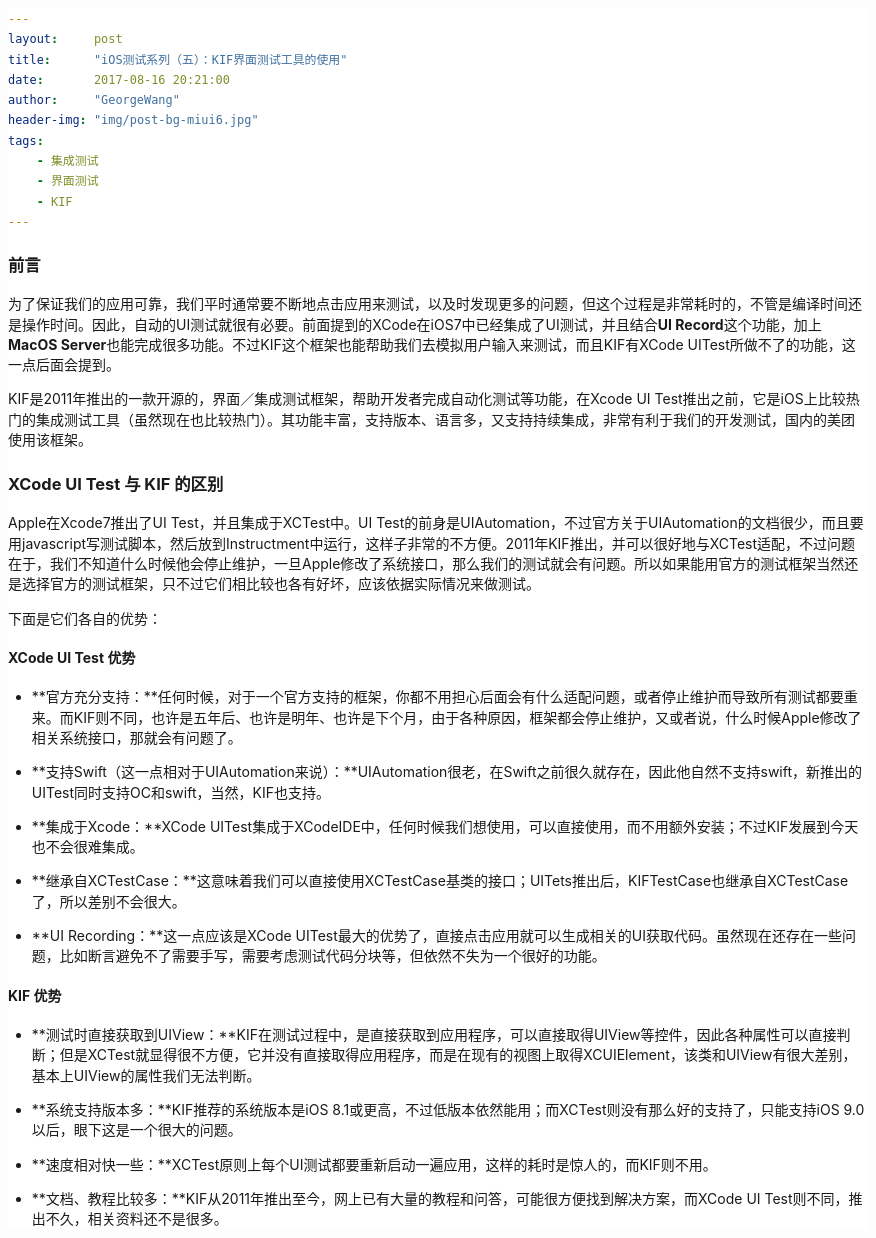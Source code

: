 ```yaml
---
layout:     post
title:      "iOS测试系列（五）：KIF界面测试工具的使用"
date:       2017-08-16 20:21:00
author:     "GeorgeWang"
header-img: "img/post-bg-miui6.jpg"
tags:
    - 集成测试
    - 界面测试
    - KIF
---
```


### 前言

为了保证我们的应用可靠，我们平时通常要不断地点击应用来测试，以及时发现更多的问题，但这个过程是非常耗时的，不管是编译时间还是操作时间。因此，自动的UI测试就很有必要。前面提到的XCode在iOS7中已经集成了UI测试，并且结合**UI Record**这个功能，加上**MacOS Server**也能完成很多功能。不过KIF这个框架也能帮助我们去模拟用户输入来测试，而且KIF有XCode UITest所做不了的功能，这一点后面会提到。

KIF是2011年推出的一款开源的，界面／集成测试框架，帮助开发者完成自动化测试等功能，在Xcode UI Test推出之前，它是iOS上比较热门的集成测试工具（虽然现在也比较热门）。其功能丰富，支持版本、语言多，又支持持续集成，非常有利于我们的开发测试，国内的美团使用该框架。

### XCode UI Test 与 KIF 的区别

Apple在Xcode7推出了UI Test，并且集成于XCTest中。UI Test的前身是UIAutomation，不过官方关于UIAutomation的文档很少，而且要用javascript写测试脚本，然后放到Instructment中运行，这样子非常的不方便。2011年KIF推出，并可以很好地与XCTest适配，不过问题在于，我们不知道什么时候他会停止维护，一旦Apple修改了系统接口，那么我们的测试就会有问题。所以如果能用官方的测试框架当然还是选择官方的测试框架，只不过它们相比较也各有好坏，应该依据实际情况来做测试。

下面是它们各自的优势：

#### XCode UI Test 优势

* **官方充分支持：**任何时候，对于一个官方支持的框架，你都不用担心后面会有什么适配问题，或者停止维护而导致所有测试都要重来。而KIF则不同，也许是五年后、也许是明年、也许是下个月，由于各种原因，框架都会停止维护，又或者说，什么时候Apple修改了相关系统接口，那就会有问题了。

* **支持Swift（这一点相对于UIAutomation来说）：**UIAutomation很老，在Swift之前很久就存在，因此他自然不支持swift，新推出的UITest同时支持OC和swift，当然，KIF也支持。

* **集成于Xcode：**XCode UITest集成于XCodeIDE中，任何时候我们想使用，可以直接使用，而不用额外安装；不过KIF发展到今天也不会很难集成。

* **继承自XCTestCase：**这意味着我们可以直接使用XCTestCase基类的接口；UITets推出后，KIFTestCase也继承自XCTestCase了，所以差别不会很大。

* **UI Recording：**这一点应该是XCode UITest最大的优势了，直接点击应用就可以生成相关的UI获取代码。虽然现在还存在一些问题，比如断言避免不了需要手写，需要考虑测试代码分块等，但依然不失为一个很好的功能。

#### KIF 优势

* **测试时直接获取到UIView：**KIF在测试过程中，是直接获取到应用程序，可以直接取得UIView等控件，因此各种属性可以直接判断；但是XCTest就显得很不方便，它并没有直接取得应用程序，而是在现有的视图上取得XCUIElement，该类和UIView有很大差别，基本上UIView的属性我们无法判断。

* **系统支持版本多：**KIF推荐的系统版本是iOS 8.1或更高，不过低版本依然能用；而XCTest则没有那么好的支持了，只能支持iOS 9.0以后，眼下这是一个很大的问题。

* **速度相对快一些：**XCTest原则上每个UI测试都要重新启动一遍应用，这样的耗时是惊人的，而KIF则不用。

* **文档、教程比较多：**KIF从2011年推出至今，网上已有大量的教程和问答，可能很方便找到解决方案，而XCode UI Test则不同，推出不久，相关资料还不是很多。
